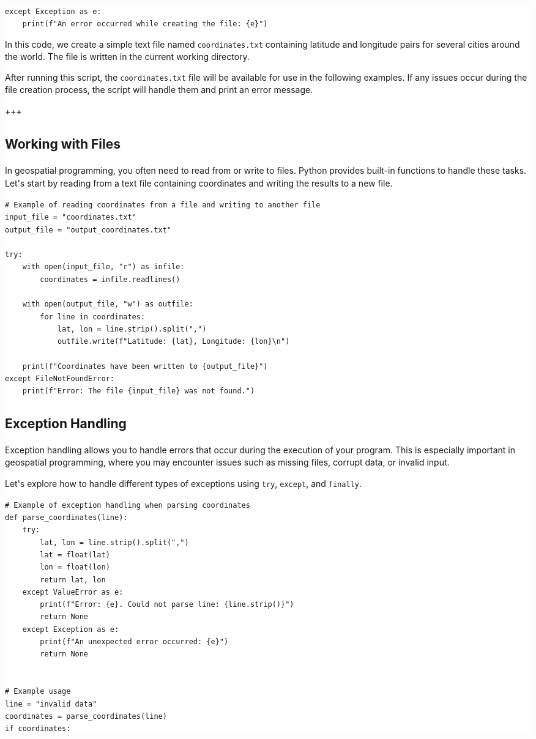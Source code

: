 ```{code-cell} ipython3
except Exception as e:
    print(f"An error occurred while creating the file: {e}")
```

In this code, we create a simple text file named `coordinates.txt` containing latitude and longitude pairs for several cities around the world. The file is written in the current working directory.

After running this script, the `coordinates.txt` file will be available for use in the following examples. If any issues occur during the file creation process, the script will handle them and print an error message.

+++

## Working with Files

In geospatial programming, you often need to read from or write to files. Python provides built-in functions to handle these tasks. Let's start by reading from a text file containing coordinates and writing the results to a new file.

```{code-cell} ipython3
# Example of reading coordinates from a file and writing to another file
input_file = "coordinates.txt"
output_file = "output_coordinates.txt"

try:
    with open(input_file, "r") as infile:
        coordinates = infile.readlines()

    with open(output_file, "w") as outfile:
        for line in coordinates:
            lat, lon = line.strip().split(",")
            outfile.write(f"Latitude: {lat}, Longitude: {lon}\n")

    print(f"Coordinates have been written to {output_file}")
except FileNotFoundError:
    print(f"Error: The file {input_file} was not found.")
```

## Exception Handling

Exception handling allows you to handle errors that occur during the execution of your program. This is especially important in geospatial programming, where you may encounter issues such as missing files, corrupt data, or invalid input.

Let's explore how to handle different types of exceptions using `try`, `except`, and `finally`.

```{code-cell} ipython3
# Example of exception handling when parsing coordinates
def parse_coordinates(line):
    try:
        lat, lon = line.strip().split(",")
        lat = float(lat)
        lon = float(lon)
        return lat, lon
    except ValueError as e:
        print(f"Error: {e}. Could not parse line: {line.strip()}")
        return None
    except Exception as e:
        print(f"An unexpected error occurred: {e}")
        return None


# Example usage
line = "invalid data"
coordinates = parse_coordinates(line)
if coordinates:
```
